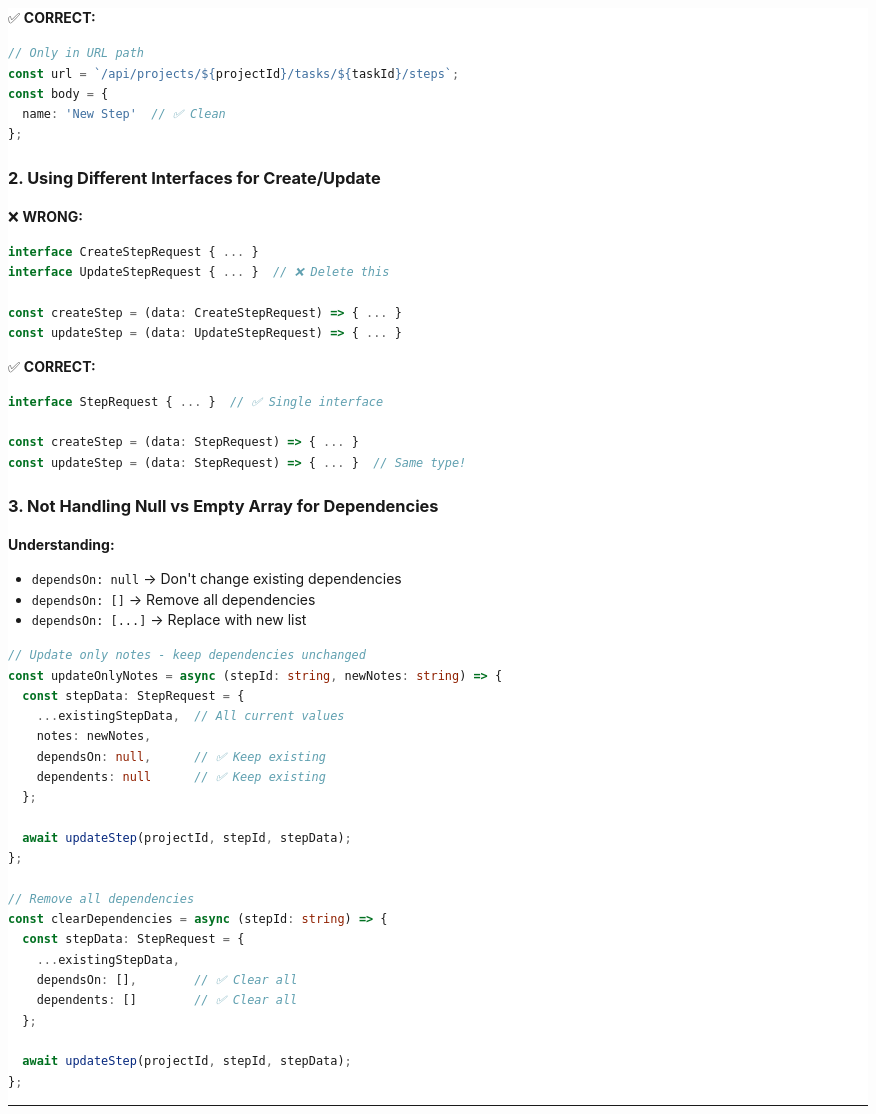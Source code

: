 ✅ **CORRECT:**
```typescript
// Only in URL path
const url = `/api/projects/${projectId}/tasks/${taskId}/steps`;
const body = {
  name: 'New Step'  // ✅ Clean
};
```

### 2. Using Different Interfaces for Create/Update

❌ **WRONG:**
```typescript
interface CreateStepRequest { ... }
interface UpdateStepRequest { ... }  // ❌ Delete this

const createStep = (data: CreateStepRequest) => { ... }
const updateStep = (data: UpdateStepRequest) => { ... }
```

✅ **CORRECT:**
```typescript
interface StepRequest { ... }  // ✅ Single interface

const createStep = (data: StepRequest) => { ... }
const updateStep = (data: StepRequest) => { ... }  // Same type!
```

### 3. Not Handling Null vs Empty Array for Dependencies

**Understanding:**
- `dependsOn: null` → Don't change existing dependencies
- `dependsOn: []` → Remove all dependencies
- `dependsOn: [...]` → Replace with new list

```typescript
// Update only notes - keep dependencies unchanged
const updateOnlyNotes = async (stepId: string, newNotes: string) => {
  const stepData: StepRequest = {
    ...existingStepData,  // All current values
    notes: newNotes,
    dependsOn: null,      // ✅ Keep existing
    dependents: null      // ✅ Keep existing
  };
  
  await updateStep(projectId, stepId, stepData);
};

// Remove all dependencies
const clearDependencies = async (stepId: string) => {
  const stepData: StepRequest = {
    ...existingStepData,
    dependsOn: [],        // ✅ Clear all
    dependents: []        // ✅ Clear all
  };
  
  await updateStep(projectId, stepId, stepData);
};
```

---